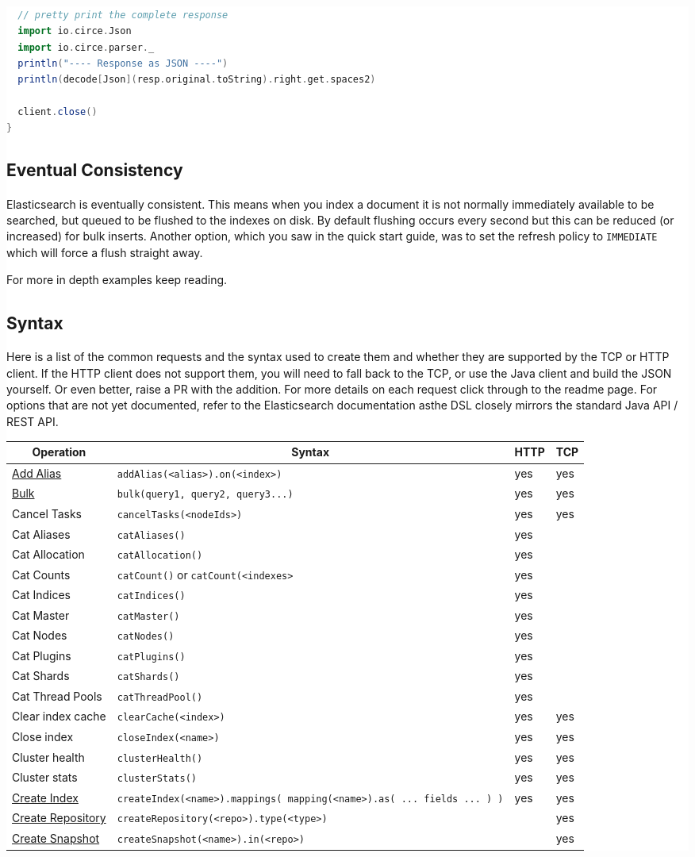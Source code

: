 ```scala
  // pretty print the complete response
  import io.circe.Json
  import io.circe.parser._
  println("---- Response as JSON ----")
  println(decode[Json](resp.original.toString).right.get.spaces2)
  
  client.close()
}
```

## Eventual Consistency

Elasticsearch is eventually consistent. This means when you index a document it is not normally immediately available to be searched, but queued to be flushed to the indexes on disk. By default flushing occurs every second but this can be reduced (or increased) for bulk inserts. Another option, which you saw in the quick start guide, was to set the refresh policy to `IMMEDIATE` which will force a flush straight away.

For more in depth examples keep reading.

## Syntax

Here is a list of the common requests and the syntax used to create them and whether they are supported by the TCP or HTTP client. If the HTTP client does not support them, you will need to fall back to the TCP, or use the Java client and build the JSON yourself. Or even better, raise a PR with the addition. For more details on each request click
through to the readme page. For options that are not yet documented, refer to the Elasticsearch documentation asthe DSL closely mirrors the standard Java API / REST API.

| Operation                                 | Syntax | HTTP | TCP |
|-------------------------------------------|--------|------|-----|
| [Add Alias]                               | `addAlias(<alias>).on(<index>)`           | yes | yes |
| [Bulk]                                    | `bulk(query1, query2, query3...)`         | yes | yes |
| Cancel Tasks                              | `cancelTasks(<nodeIds>)`                  | yes | yes |
| Cat Aliases                               | `catAliases()`                            | yes | |
| Cat Allocation                            | `catAllocation()`                         | yes | |
| Cat Counts                                | `catCount()` or `catCount(<indexes>`      | yes | |
| Cat Indices                               | `catIndices()`                            | yes | |
| Cat Master                                | `catMaster()`                             | yes | |
| Cat Nodes                                 | `catNodes()`                              | yes | |
| Cat Plugins                               | `catPlugins()`                            | yes | |
| Cat Shards                                | `catShards()`                             | yes | |
| Cat Thread Pools                          | `catThreadPool()`                         | yes | |
| Clear index cache                         | `clearCache(<index>)`                     | yes | yes |
| Close index                               | `closeIndex(<name>)`                      | yes | yes |
| Cluster health                            | `clusterHealth()`                         | yes | yes |
| Cluster stats                             | `clusterStats()`                          | yes | yes |
| [Create Index]                            | `createIndex(<name>).mappings( mapping(<name>).as( ... fields ... ) )`| yes  | yes |
| [Create Repository]                       | `createRepository(<repo>).type(<type>)`   |   | yes |
| [Create Snapshot]                         | `createSnapshot(<name>).in(<repo>)`       |   | yes |

[Add Alias]: https://sksamuel.github.io/elastic4s/docs/indices/aliases.html
[Bulk]: https://sksamuel.github.io/elastic4s/docs/document/bulk.html
[Create Index]: https://sksamuel.github.io/elastic4s/docs/indices/createindex.html
[Create Repository]: https://sksamuel.github.io/elastic4s/docs/misc/snapshot.html
[Create Snapshot]: https://sksamuel.github.io/elastic4s/docs/misc/snapshot.html
[Delete by id]: https://sksamuel.github.io/elastic4s/docs/document/delete.html
[Delete index]: https://sksamuel.github.io/elastic4s/docs/document/delete.html
[Delete index]: https://sksamuel.github.io/elastic4s/docs/document/delete.html
[delete page]: https://sksamuel.github.io/elastic4s/docs/document/delete.html
[Delete Snapshot]: https://sksamuel.github.io/elastic4s/docs/misc/snapshot.html
[Explain]: https://sksamuel.github.io/elastic4s/docs/search/explain.html
[Get]: https://sksamuel.github.io/elastic4s/docs/document/get.html
[get examples]: https://sksamuel.github.io/elastic4s/docs/document/get.html
[Index]: https://sksamuel.github.io/elastic4s/docs/document/index.html
[Multiget]: https://sksamuel.github.io/elastic4s/docs/document/multiget.html
[Multisearch]: https://sksamuel.github.io/elastic4s/docs/search/multisearch.html
[Force Merge]: https://sksamuel.github.io/elastic4s/docs/indices/optimize.html
[Remove Alias]: https://sksamuel.github.io/elastic4s/docs/indices/aliases.html
[Restore Snapshot]: https://sksamuel.github.io/elastic4s/docs/misc/snapshot.html
[Search]: https://sksamuel.github.io/elastic4s/docs/search/search.html
[Suggestions]: https://sksamuel.github.io/elastic4s/docs/search/suggestions.html
[Update]: https://sksamuel.github.io/elastic4s/docs/document/update.html
[Validate]: https://sksamuel.github.io/elastic4s/docs/search/validate.html